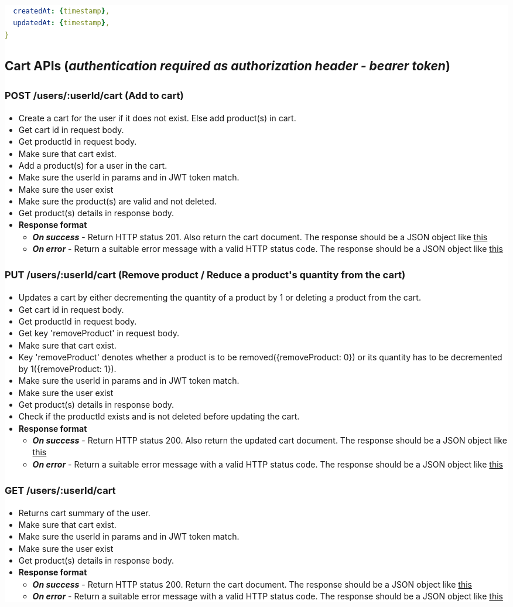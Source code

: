 ```yaml
  createdAt: {timestamp},
  updatedAt: {timestamp},
}
```


## Cart APIs (_authentication required as authorization header - bearer token_)
### POST /users/:userId/cart (Add to cart)
- Create a cart for the user if it does not exist. Else add product(s) in cart.
- Get cart id in request body.
- Get productId in request body.
- Make sure that cart exist.
- Add a product(s) for a user in the cart.
- Make sure the userId in params and in JWT token match.
- Make sure the user exist
- Make sure the product(s) are valid and not deleted.
- Get product(s) details in response body.
- __Response format__
  - _**On success**_ - Return HTTP status 201. Also return the cart document. The response should be a JSON object like [this](#successful-response-structure)
  - _**On error**_ - Return a suitable error message with a valid HTTP status code. The response should be a JSON object like [this](#error-response-structure)

### PUT /users/:userId/cart (Remove product / Reduce a product's quantity from the cart)
- Updates a cart by either decrementing the quantity of a product by 1 or deleting a product from the cart.
- Get cart id in request body.
- Get productId in request body.
- Get key 'removeProduct' in request body.
- Make sure that cart exist.
- Key 'removeProduct' denotes whether a product is to be removed({removeProduct: 0}) or its quantity has to be decremented by 1({removeProduct: 1}).
- Make sure the userId in params and in JWT token match.
- Make sure the user exist
- Get product(s) details in response body.
- Check if the productId exists and is not deleted before updating the cart.
- __Response format__
  - _**On success**_ - Return HTTP status 200. Also return the updated cart document. The response should be a JSON object like [this](#successful-response-structure)
  - _**On error**_ - Return a suitable error message with a valid HTTP status code. The response should be a JSON object like [this](#error-response-structure)

### GET /users/:userId/cart
- Returns cart summary of the user.
- Make sure that cart exist.
- Make sure the userId in params and in JWT token match.
- Make sure the user exist
- Get product(s) details in response body.
- __Response format__
  - _**On success**_ - Return HTTP status 200. Return the cart document. The response should be a JSON object like [this](#successful-response-structure)
  - _**On error**_ - Return a suitable error message with a valid HTTP status code. The response should be a JSON object like [this](#error-response-structure)
